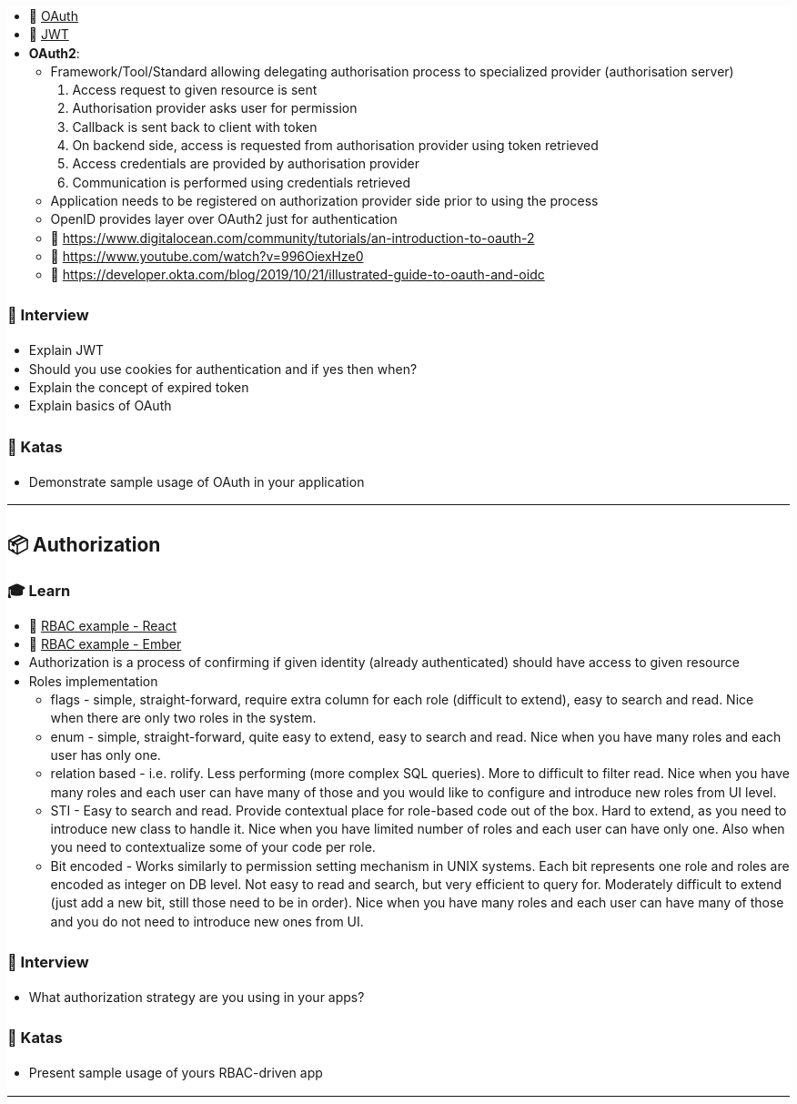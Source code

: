 - 📗 [OAuth](https://oauth.net/)
- 📗 [JWT](https://jwt.io/)
- **OAuth2**:
  - Framework/Tool/Standard allowing delegating authorisation process to specialized provider (authorisation server)
    1. Access request to given resource is sent
    1. Authorisation provider asks user for permission
    1. Callback is sent back to client with token
    1. On backend side, access is requested from authorisation provider using token retrieved
    1. Access credentials are provided by authorisation provider
    1. Communication is performed using credentials retrieved
  - Application needs to be registered on authorization provider side prior to using the process
  - OpenID provides layer over OAuth2 just for authentication
  - 📗 https://www.digitalocean.com/community/tutorials/an-introduction-to-oauth-2
  - 📗 https://www.youtube.com/watch?v=996OiexHze0
  - 📗 https://developer.okta.com/blog/2019/10/21/illustrated-guide-to-oauth-and-oidc

### 🎤 Interview

- Explain JWT
- Should you use cookies for authentication and if yes then when?
- Explain the concept of expired token
- Explain basics of OAuth

### 📝 Katas

- Demonstrate sample usage of OAuth in your application

---

## 📦 Authorization

### 🎓 Learn

- 📗 [RBAC example - React](https://auth0.com/blog/role-based-access-control-rbac-and-react-apps/)
- 📗 [RBAC example - Ember](https://github.com/minutebase/ember-can)
- Authorization is a process of confirming if given identity (already authenticated) should have access to given resource
- Roles implementation
  - flags - simple, straight-forward, require extra column for each role (difficult to extend), easy to search and read. Nice when there are only two roles in the system.
  - enum - simple, straight-forward, quite easy to extend, easy to search and read. Nice when you have many roles and each user has only one.
  - relation based - i.e. rolify. Less performing (more complex SQL queries). More to difficult to filter read. Nice when you have many roles and each user can have many of those and you would like to configure and introduce new roles from UI level.
  - STI - Easy to search and read. Provide contextual place for role-based code out of the box. Hard to extend, as you need to introduce new class to handle it. Nice when you have limited number of roles and each user can have only one. Also when you need to contextualize some of your code per role.
  - Bit encoded - Works similarly to permission setting mechanism in UNIX systems. Each bit represents one role and roles are encoded as integer on DB level. Not easy to read and search, but very efficient to query for. Moderately difficult to extend (just add a new bit, still those need to be in order). Nice when you have many roles and each user can have many of those and you do not need to introduce new ones from UI.

### 🎤 Interview

- What authorization strategy are you using in your apps?

### 📝 Katas

- Present sample usage of yours RBAC-driven app

---
